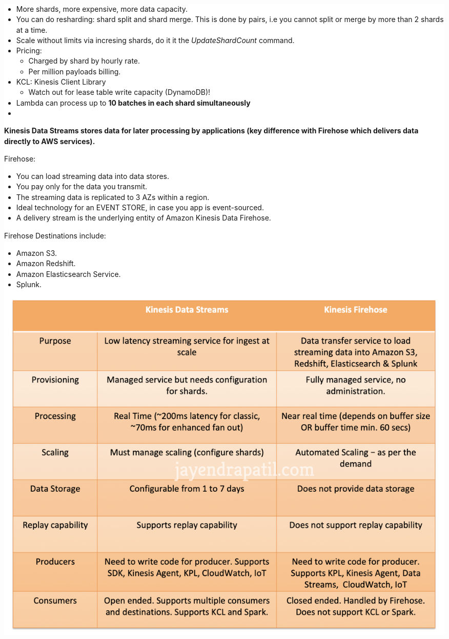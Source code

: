   * More shards, more expensive, more data capacity.
  * You can do resharding: shard split and shard merge. This is done by pairs, i.e you cannot split or merge by more than 2 shards at a time.
  * Scale without limits via incresing shards, do it it the *UpdateShardCount* command.
* Pricing: 
  * Charged by shard by hourly rate.
  * Per million payloads billing.
* KCL: Kinesis Client Library
  * Watch out for lease table write capacity (DynamoDB)!
* Lambda can process up to **10 batches in each shard simultaneously**
* 

**Kinesis Data Streams stores data for later processing by applications (key difference with Firehose which delivers data directly to AWS services).**

Firehose:
* You can load streaming data into data stores.
* You pay only for the data you transmit.
* The streaming data is replicated to 3 AZs within a region.
* Ideal technology for an EVENT STORE, in case you app is event-sourced.
* A delivery stream is the underlying entity of Amazon Kinesis Data Firehose.

Firehose Destinations include:
* Amazon S3.
* Amazon Redshift.
* Amazon Elasticsearch Service.
* Splunk.


![](/img/Kinesis-Data-Streams-vs.-Firehose.png)
